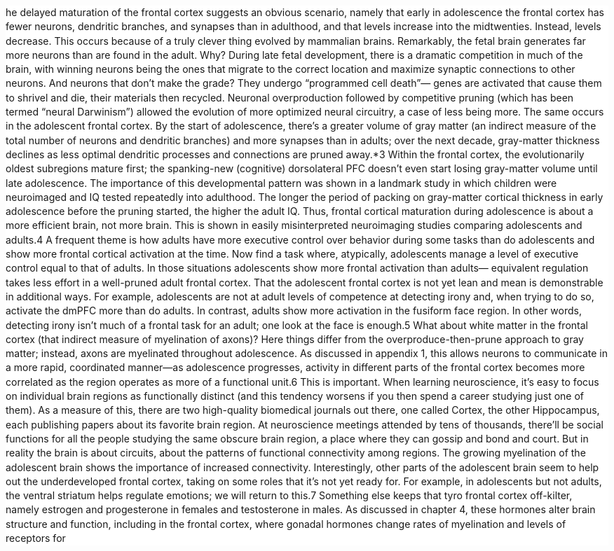 he delayed maturation of the frontal cortex suggests an obvious scenario,
namely that early in adolescence the frontal cortex has fewer neurons,
dendritic branches, and synapses than in adulthood, and that levels increase into
the midtwenties. Instead, levels decrease.
This occurs because of a truly clever thing evolved by mammalian brains.
Remarkably, the fetal brain generates far more neurons than are found in the
adult. Why? During late fetal development, there is a dramatic competition in
much of the brain, with winning neurons being the ones that migrate to the
correct location and maximize synaptic connections to other neurons. And
neurons that don’t make the grade? They undergo “programmed cell death”—
genes are activated that cause them to shrivel and die, their materials then
recycled. Neuronal overproduction followed by competitive pruning (which has
been termed “neural Darwinism”) allowed the evolution of more optimized
neural circuitry, a case of less being more.
The same occurs in the adolescent frontal cortex. By the start of adolescence,
there’s a greater volume of gray matter (an indirect measure of the total number
of neurons and dendritic branches) and more synapses than in adults; over the
next decade, gray-matter thickness declines as less optimal dendritic processes
and connections are pruned away.*3 Within the frontal cortex, the evolutionarily
oldest subregions mature first; the spanking-new (cognitive) dorsolateral PFC
doesn’t even start losing gray-matter volume until late adolescence. The
importance of this developmental pattern was shown in a landmark study in
which children were neuroimaged and IQ tested repeatedly into adulthood. The
longer the period of packing on gray-matter cortical thickness in early
adolescence before the pruning started, the higher the adult IQ.
Thus, frontal cortical maturation during adolescence is about a more efficient
brain, not more brain. This is shown in easily misinterpreted neuroimaging
studies comparing adolescents and adults.4 A frequent theme is how adults have
more executive control over behavior during some tasks than do adolescents and
show more frontal cortical activation at the time. Now find a task where,
atypically, adolescents manage a level of executive control equal to that of
adults. In those situations adolescents show more frontal activation than adults—
equivalent regulation takes less effort in a well-pruned adult frontal cortex.
That the adolescent frontal cortex is not yet lean and mean is demonstrable in
additional ways. For example, adolescents are not at adult levels of competence
at detecting irony and, when trying to do so, activate the dmPFC more than do
adults. In contrast, adults show more activation in the fusiform face region. In
other words, detecting irony isn’t much of a frontal task for an adult; one look at
the face is enough.5
What about white matter in the frontal cortex (that indirect measure of
myelination of axons)? Here things differ from the overproduce-then-prune
approach to gray matter; instead, axons are myelinated throughout adolescence.
As discussed in appendix 1, this allows neurons to communicate in a more rapid,
coordinated manner—as adolescence progresses, activity in different parts of the
frontal cortex becomes more correlated as the region operates as more of a
functional unit.6
This is important. When learning neuroscience, it’s easy to focus on
individual brain regions as functionally distinct (and this tendency worsens if
you then spend a career studying just one of them). As a measure of this, there
are two high-quality biomedical journals out there, one called Cortex, the other
Hippocampus, each publishing papers about its favorite brain region. At
neuroscience meetings attended by tens of thousands, there’ll be social functions
for all the people studying the same obscure brain region, a place where they can
gossip and bond and court. But in reality the brain is about circuits, about the
patterns of functional connectivity among regions. The growing myelination of
the adolescent brain shows the importance of increased connectivity.
Interestingly, other parts of the adolescent brain seem to help out the
underdeveloped frontal cortex, taking on some roles that it’s not yet ready for.
For example, in adolescents but not adults, the ventral striatum helps regulate
emotions; we will return to this.7
Something else keeps that tyro frontal cortex off-kilter, namely estrogen and
progesterone in females and testosterone in males. As discussed in chapter 4,
these hormones alter brain structure and function, including in the frontal cortex,
where gonadal hormones change rates of myelination and levels of receptors for